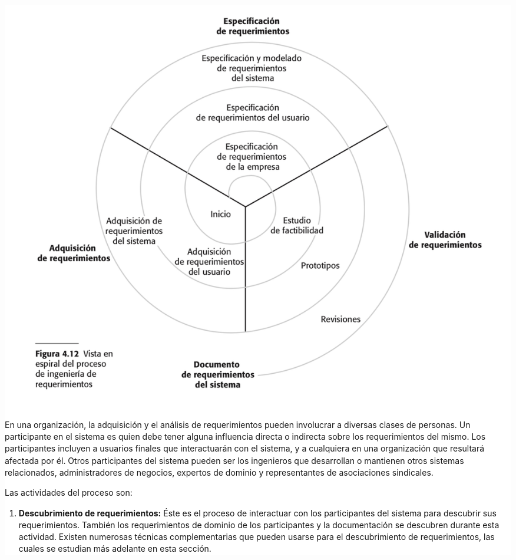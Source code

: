 ![especificación-de-requerimientos](./especificacion-de-requerimientos.jpg)

En una organización, la adquisición y el análisis de requerimientos pueden involucrar a diversas clases de personas. Un participante en el sistema es quien debe tener alguna influencia directa o indirecta sobre los requerimientos del mismo. Los participantes incluyen a usuarios finales que interactuarán con el sistema, y a cualquiera en una organización que resultará afectada por él. Otros participantes del sistema pueden ser los ingenieros que desarrollan o mantienen otros sistemas relacionados, administradores de negocios, expertos de dominio y representantes de asociaciones sindicales.

Las actividades del proceso son:

1. **Descubrimiento de requerimientos:** Éste es el proceso de interactuar con los participantes del sistema para descubrir sus requerimientos. También los requerimientos de dominio de los participantes y la documentación se descubren durante esta actividad. Existen numerosas técnicas complementarias que pueden usarse para el descubrimiento de requerimientos, las cuales se estudian más adelante en esta sección.
